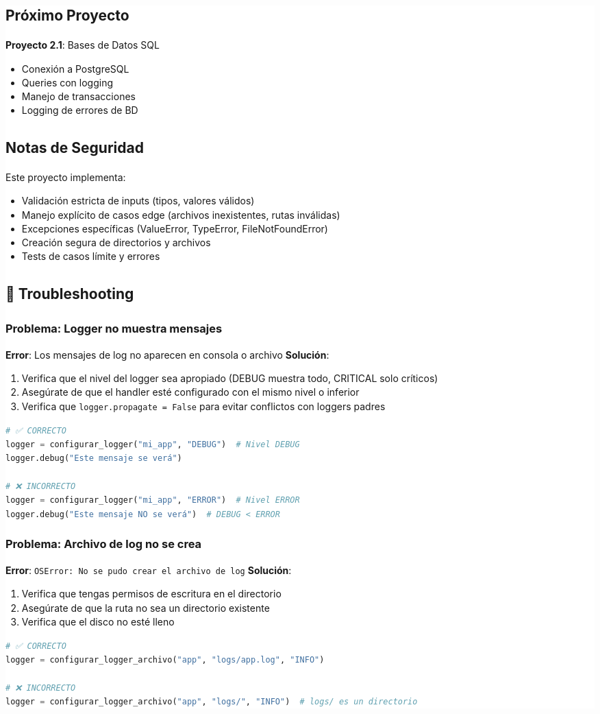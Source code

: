 ## Próximo Proyecto

**Proyecto 2.1**: Bases de Datos SQL
- Conexión a PostgreSQL
- Queries con logging
- Manejo de transacciones
- Logging de errores de BD

## Notas de Seguridad

Este proyecto implementa:
- Validación estricta de inputs (tipos, valores válidos)
- Manejo explícito de casos edge (archivos inexistentes, rutas inválidas)
- Excepciones específicas (ValueError, TypeError, FileNotFoundError)
- Creación segura de directorios y archivos
- Tests de casos límite y errores

## 🐛 Troubleshooting

### Problema: Logger no muestra mensajes
**Error**: Los mensajes de log no aparecen en consola o archivo
**Solución**:
1. Verifica que el nivel del logger sea apropiado (DEBUG muestra todo, CRITICAL solo críticos)
2. Asegúrate de que el handler esté configurado con el mismo nivel o inferior
3. Verifica que `logger.propagate = False` para evitar conflictos con loggers padres

```python
# ✅ CORRECTO
logger = configurar_logger("mi_app", "DEBUG")  # Nivel DEBUG
logger.debug("Este mensaje se verá")

# ❌ INCORRECTO
logger = configurar_logger("mi_app", "ERROR")  # Nivel ERROR
logger.debug("Este mensaje NO se verá")  # DEBUG < ERROR
```

### Problema: Archivo de log no se crea
**Error**: `OSError: No se pudo crear el archivo de log`
**Solución**:
1. Verifica que tengas permisos de escritura en el directorio
2. Asegúrate de que la ruta no sea un directorio existente
3. Verifica que el disco no esté lleno

```python
# ✅ CORRECTO
logger = configurar_logger_archivo("app", "logs/app.log", "INFO")

# ❌ INCORRECTO
logger = configurar_logger_archivo("app", "logs/", "INFO")  # logs/ es un directorio
```
